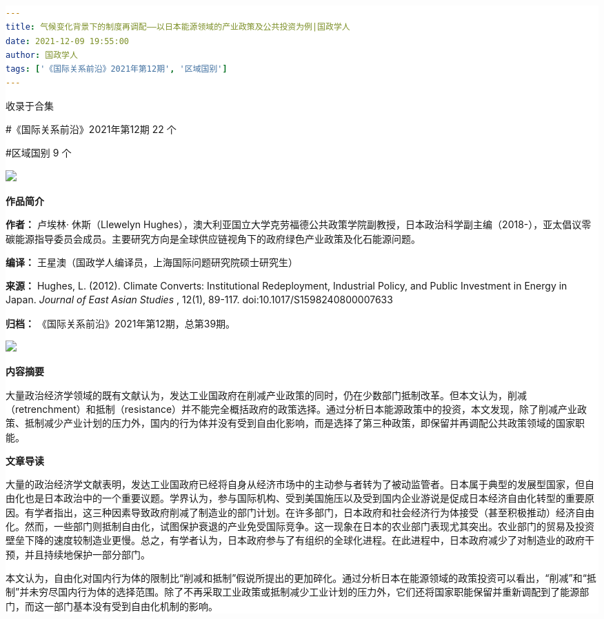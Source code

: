 ```yaml
---
title: 气候变化背景下的制度再调配——以日本能源领域的产业政策及公共投资为例|国政学人
date: 2021-12-09 19:55:00
author: 国政学人
tags: ['《国际关系前沿》2021年第12期', '区域国别']
---
```



收录于合集

#《国际关系前沿》2021年第12期 22 个

#区域国别 9 个

![](/images/358/2.gif)

  

**作品简介**

 **作者：** 卢埃林· 休斯（Llewelyn
Hughes），澳大利亚国立大学克劳福德公共政策学院副教授，日本政治科学副主编（2018-），亚太倡议零碳能源指导委员会成员。主要研究方向是全球供应链视角下的政府绿色产业政策及化石能源问题。

 **编译：** 王星澳（国政学人编译员，上海国际问题研究院硕士研究生）

 **来源：** Hughes, L. (2012). Climate Converts: Institutional Redeployment,
Industrial Policy, and Public Investment in Energy in Japan. _Journal of East
Asian Studies_ , 12(1), 89-117. doi:10.1017/S1598240800007633

 **归档：** 《国际关系前沿》2021年第12期，总第39期。

  

![](/images/358/3.png)

  

 **内容摘要**

  

大量政治经济学领域的既有文献认为，发达工业国政府在削减产业政策的同时，仍在少数部门抵制改革。但本文认为，削减（retrenchment）和抵制（resistance）并不能完全概括政府的政策选择。通过分析日本能源政策中的投资，本文发现，除了削减产业政策、抵制减少产业计划的压力外，国内的行为体并没有受到自由化影响，而是选择了第三种政策，即保留并再调配公共政策领域的国家职能。

  

  

 **文章导读**

  

大量的政治经济学文献表明，发达工业国政府已经将自身从经济市场中的主动参与者转为了被动监管者。日本属于典型的发展型国家，但自由化也是日本政治中的一个重要议题。学界认为，参与国际机构、受到美国施压以及受到国内企业游说是促成日本经济自由化转型的重要原因。有学者指出，这三种因素导致政府削减了制造业的部门计划。在许多部门，日本政府和社会经济行为体接受（甚至积极推动）经济自由化。然而，一些部门则抵制自由化，试图保护衰退的产业免受国际竞争。这一现象在日本的农业部门表现尤其突出。农业部门的贸易及投资壁垒下降的速度较制造业更慢。总之，有学者认为，日本政府参与了有组织的全球化进程。在此进程中，日本政府减少了对制造业的政府干预，并且持续地保护一部分部门。

  

本文认为，自由化对国内行为体的限制比“削减和抵制”假说所提出的更加碎化。通过分析日本在能源领域的政策投资可以看出，“削减”和“抵制”并未穷尽国内行为体的选择范围。除了不再采取工业政策或抵制减少工业计划的压力外，它们还将国家职能保留并重新调配到了能源部门，而这一部门基本没有受到自由化机制的影响。

  